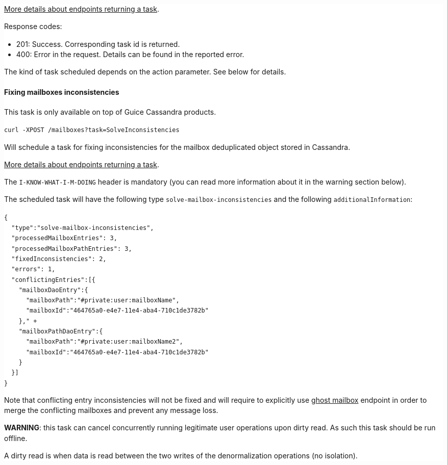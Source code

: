 [More details about endpoints returning a task](#Endpoints_returning_a_task).

Response codes:

 - 201: Success. Corresponding task id is returned.
 - 400: Error in the request. Details can be found in the reported error.

The kind of task scheduled depends on the action parameter. See below for details.

#### Fixing mailboxes inconsistencies

This task is only available on top of Guice Cassandra products.

```
curl -XPOST /mailboxes?task=SolveInconsistencies
```

Will schedule a task for fixing inconsistencies for the mailbox deduplicated object stored in Cassandra.

[More details about endpoints returning a task](#Endpoints_returning_a_task).

The `I-KNOW-WHAT-I-M-DOING` header is mandatory (you can read more information about it in the warning section below).

The scheduled task will have the following type `solve-mailbox-inconsistencies` and the following `additionalInformation`:

```
{
  "type":"solve-mailbox-inconsistencies",
  "processedMailboxEntries": 3,
  "processedMailboxPathEntries": 3,
  "fixedInconsistencies": 2,
  "errors": 1,
  "conflictingEntries":[{
    "mailboxDaoEntry":{
      "mailboxPath":"#private:user:mailboxName",
      "mailboxId":"464765a0-e4e7-11e4-aba4-710c1de3782b"
    }," +
    "mailboxPathDaoEntry":{
      "mailboxPath":"#private:user:mailboxName2",
      "mailboxId":"464765a0-e4e7-11e4-aba4-710c1de3782b"
    }
  }]
}
```

Note that conflicting entry inconsistencies will not be fixed and will require to explicitly use 
[ghost mailbox](#correcting-ghost-mailbox) endpoint in order to merge the conflicting mailboxes and prevent any message
loss.

**WARNING**: this task can cancel concurrently running legitimate user operations upon dirty read. As such this task 
should be run offline. 

A dirty read is when data is read between the two writes of the denormalization operations (no isolation).
